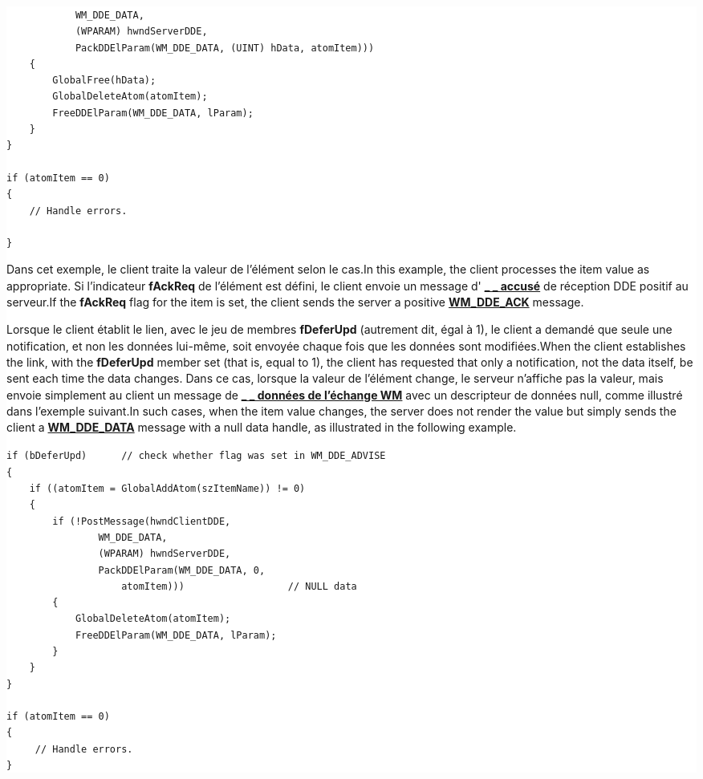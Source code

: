 ```
            WM_DDE_DATA, 
            (WPARAM) hwndServerDDE, 
            PackDDElParam(WM_DDE_DATA, (UINT) hData, atomItem))) 
    { 
        GlobalFree(hData); 
        GlobalDeleteAtom(atomItem); 
        FreeDDElParam(WM_DDE_DATA, lParam); 
    } 
} 
 
if (atomItem == 0) 
{ 
    // Handle errors. 
 
}
```



<span data-ttu-id="27a84-238">Dans cet exemple, le client traite la valeur de l’élément selon le cas.</span><span class="sxs-lookup"><span data-stu-id="27a84-238">In this example, the client processes the item value as appropriate.</span></span> <span data-ttu-id="27a84-239">Si l’indicateur **fAckReq** de l’élément est défini, le client envoie un message d' [**\_ \_ accusé**](wm-dde-ack.md) de réception DDE positif au serveur.</span><span class="sxs-lookup"><span data-stu-id="27a84-239">If the **fAckReq** flag for the item is set, the client sends the server a positive [**WM\_DDE\_ACK**](wm-dde-ack.md) message.</span></span>

<span data-ttu-id="27a84-240">Lorsque le client établit le lien, avec le jeu de membres **fDeferUpd** (autrement dit, égal à 1), le client a demandé que seule une notification, et non les données lui-même, soit envoyée chaque fois que les données sont modifiées.</span><span class="sxs-lookup"><span data-stu-id="27a84-240">When the client establishes the link, with the **fDeferUpd** member set (that is, equal to 1), the client has requested that only a notification, not the data itself, be sent each time the data changes.</span></span> <span data-ttu-id="27a84-241">Dans ce cas, lorsque la valeur de l’élément change, le serveur n’affiche pas la valeur, mais envoie simplement au client un message de [**\_ \_ données de l’échange WM**](wm-dde-data.md) avec un descripteur de données null, comme illustré dans l’exemple suivant.</span><span class="sxs-lookup"><span data-stu-id="27a84-241">In such cases, when the item value changes, the server does not render the value but simply sends the client a [**WM\_DDE\_DATA**](wm-dde-data.md) message with a null data handle, as illustrated in the following example.</span></span>


```
if (bDeferUpd)      // check whether flag was set in WM_DDE_ADVISE
{
    if ((atomItem = GlobalAddAtom(szItemName)) != 0) 
    { 
        if (!PostMessage(hwndClientDDE, 
                WM_DDE_DATA, 
                (WPARAM) hwndServerDDE, 
                PackDDElParam(WM_DDE_DATA, 0, 
                    atomItem)))                  // NULL data
        {
            GlobalDeleteAtom(atomItem); 
            FreeDDElParam(WM_DDE_DATA, lParam); 
        } 
    } 
} 
 
if (atomItem == 0) 
{ 
     // Handle errors. 
} 
```
